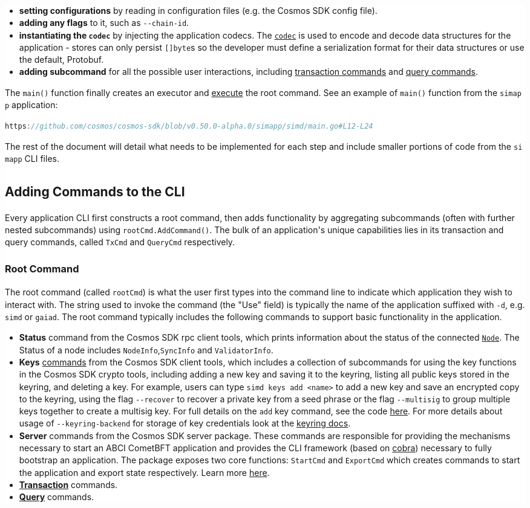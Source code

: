 * **setting configurations** by reading in configuration files (e.g. the Cosmos SDK config file).
* **adding any flags** to it, such as `--chain-id`.
* **instantiating the `codec`** by injecting the application codecs. The [`codec`](./05-encoding.md) is used to encode and decode data structures for the application - stores can only persist `[]byte`s so the developer must define a serialization format for their data structures or use the default, Protobuf.
* **adding subcommand** for all the possible user interactions, including [transaction commands](#transaction-commands) and [query commands](#query-commands).

The `main()` function finally creates an executor and [execute](https://pkg.go.dev/github.com/spf13/cobra#Command.Execute) the root command. See an example of `main()` function from the `simapp` application:

```go reference
https://github.com/cosmos/cosmos-sdk/blob/v0.50.0-alpha.0/simapp/simd/main.go#L12-L24
```

The rest of the document will detail what needs to be implemented for each step and include smaller portions of code from the `simapp` CLI files.

## Adding Commands to the CLI

Every application CLI first constructs a root command, then adds functionality by aggregating subcommands (often with further nested subcommands) using `rootCmd.AddCommand()`. The bulk of an application's unique capabilities lies in its transaction and query commands, called `TxCmd` and `QueryCmd` respectively.

### Root Command

The root command (called `rootCmd`) is what the user first types into the command line to indicate which application they wish to interact with. The string used to invoke the command (the "Use" field) is typically the name of the application suffixed with `-d`, e.g. `simd` or `gaiad`. The root command typically includes the following commands to support basic functionality in the application.

* **Status** command from the Cosmos SDK rpc client tools, which prints information about the status of the connected [`Node`](./03-node.md). The Status of a node includes `NodeInfo`,`SyncInfo` and `ValidatorInfo`.
* **Keys** [commands](https://github.com/cosmos/cosmos-sdk/blob/v0.50.0-alpha.0/client/keys) from the Cosmos SDK client tools, which includes a collection of subcommands for using the key functions in the Cosmos SDK crypto tools, including adding a new key and saving it to the keyring, listing all public keys stored in the keyring, and deleting a key. For example, users can type `simd keys add <name>` to add a new key and save an encrypted copy to the keyring, using the flag `--recover` to recover a private key from a seed phrase or the flag `--multisig` to group multiple keys together to create a multisig key. For full details on the `add` key command, see the code [here](https://github.com/cosmos/cosmos-sdk/blob/v0.50.0-alpha.0/client/keys/add.go). For more details about usage of `--keyring-backend` for storage of key credentials look at the [keyring docs](../../user/run-node/00-keyring.md).
* **Server** commands from the Cosmos SDK server package. These commands are responsible for providing the mechanisms necessary to start an ABCI CometBFT application and provides the CLI framework (based on [cobra](https://github.com/spf13/cobra)) necessary to fully bootstrap an application. The package exposes two core functions: `StartCmd` and `ExportCmd` which creates commands to start the application and export state respectively.
Learn more [here](https://github.com/cosmos/cosmos-sdk/blob/v0.50.0-alpha.0/server).
* [**Transaction**](#transaction-commands) commands.
* [**Query**](#query-commands) commands.
